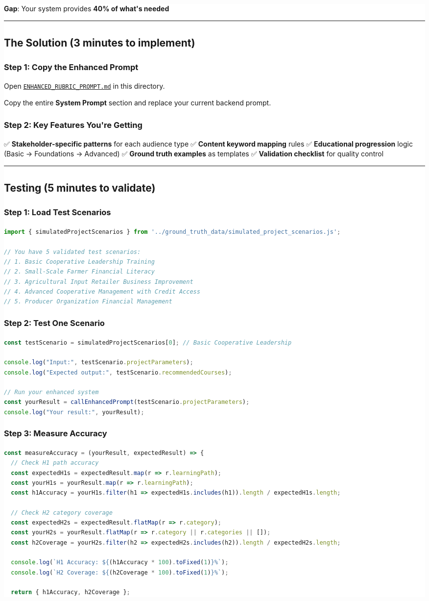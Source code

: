 **Gap**: Your system provides **40% of what's needed**

---

## The Solution (3 minutes to implement)

### Step 1: Copy the Enhanced Prompt
Open [`ENHANCED_RUBRIC_PROMPT.md`](ENHANCED_RUBRIC_PROMPT.md) in this directory.

Copy the entire **System Prompt** section and replace your current backend prompt.

### Step 2: Key Features You're Getting
✅ **Stakeholder-specific patterns** for each audience type
✅ **Content keyword mapping** rules
✅ **Educational progression** logic (Basic → Foundations → Advanced)
✅ **Ground truth examples** as templates
✅ **Validation checklist** for quality control

---

## Testing (5 minutes to validate)

### Step 1: Load Test Scenarios
```javascript
import { simulatedProjectScenarios } from '../ground_truth_data/simulated_project_scenarios.js';

// You have 5 validated test scenarios:
// 1. Basic Cooperative Leadership Training
// 2. Small-Scale Farmer Financial Literacy
// 3. Agricultural Input Retailer Business Improvement
// 4. Advanced Cooperative Management with Credit Access
// 5. Producer Organization Financial Management
```

### Step 2: Test One Scenario
```javascript
const testScenario = simulatedProjectScenarios[0]; // Basic Cooperative Leadership

console.log("Input:", testScenario.projectParameters);
console.log("Expected output:", testScenario.recommendedCourses);

// Run your enhanced system
const yourResult = callEnhancedPrompt(testScenario.projectParameters);
console.log("Your result:", yourResult);
```

### Step 3: Measure Accuracy
```javascript
const measureAccuracy = (yourResult, expectedResult) => {
  // Check H1 path accuracy
  const expectedH1s = expectedResult.map(r => r.learningPath);
  const yourH1s = yourResult.map(r => r.learningPath);
  const h1Accuracy = yourH1s.filter(h1 => expectedH1s.includes(h1)).length / expectedH1s.length;

  // Check H2 category coverage
  const expectedH2s = expectedResult.flatMap(r => r.category);
  const yourH2s = yourResult.flatMap(r => r.category || r.categories || []);
  const h2Coverage = yourH2s.filter(h2 => expectedH2s.includes(h2)).length / expectedH2s.length;

  console.log(`H1 Accuracy: ${(h1Accuracy * 100).toFixed(1)}%`);
  console.log(`H2 Coverage: ${(h2Coverage * 100).toFixed(1)}%`);

  return { h1Accuracy, h2Coverage };
```
